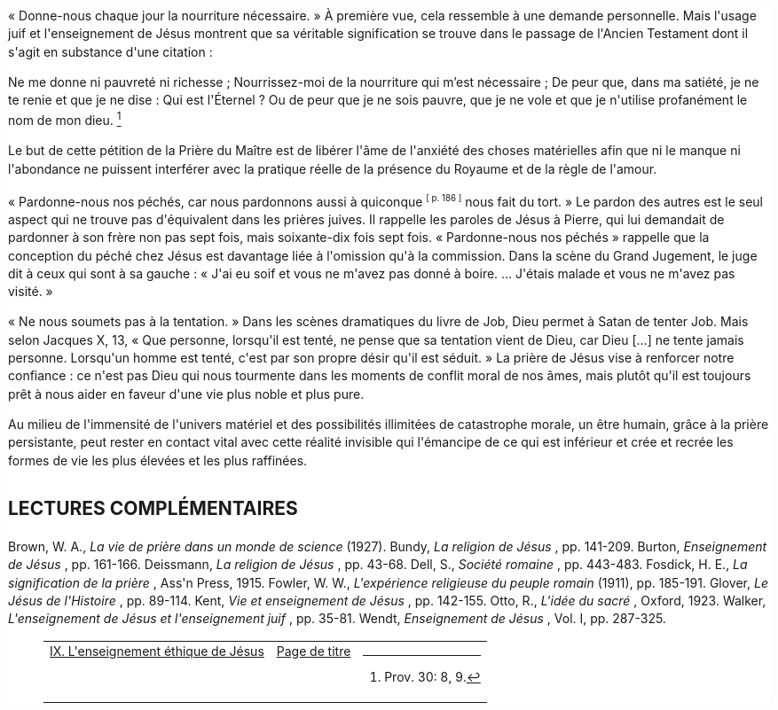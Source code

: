 « Donne-nous chaque jour la nourriture nécessaire. » À première vue, cela ressemble à une demande personnelle. Mais l'usage juif et l'enseignement de Jésus montrent que sa véritable signification se trouve dans le passage de l'Ancien Testament dont il s'agit en substance d'une citation :

Ne me donne ni pauvreté ni richesse ;
Nourrissez-moi de la nourriture qui m’est nécessaire ;
De peur que, dans ma satiété, je ne te renie et que je ne dise : Qui est l'Éternel ?
Ou de peur que je ne sois pauvre, que je ne vole et que je n'utilise profanément le nom de mon dieu. [^8]

Le but de cette pétition de la Prière du Maître est de libérer l'âme de l'anxiété des choses matérielles afin que ni le manque ni l'abondance ne puissent interférer avec la pratique réelle de la présence du Royaume et de la règle de l'amour.

« Pardonne-nous nos péchés, car nous pardonnons aussi à quiconque <span id="p186"><sup><small>[ p. 186 ]</small></sup></span> nous fait du tort. » Le pardon des autres est le seul aspect qui ne trouve pas d'équivalent dans les prières juives. Il rappelle les paroles de Jésus à Pierre, qui lui demandait de pardonner à son frère non pas sept fois, mais soixante-dix fois sept fois. « Pardonne-nous nos péchés » rappelle que la conception du péché chez Jésus est davantage liée à l'omission qu'à la commission. Dans la scène du Grand Jugement, le juge dit à ceux qui sont à sa gauche : « J'ai eu soif et vous ne m'avez pas donné à boire. … J'étais malade et vous ne m'avez pas visité. »

« Ne nous soumets pas à la tentation. » Dans les scènes dramatiques du livre de Job, Dieu permet à Satan de tenter Job. Mais selon Jacques X, 13, « Que personne, lorsqu'il est tenté, ne pense que sa tentation vient de Dieu, car Dieu […] ne tente jamais personne. Lorsqu'un homme est tenté, c'est par son propre désir qu'il est séduit. » La prière de Jésus vise à renforcer notre confiance : ce n'est pas Dieu qui nous tourmente dans les moments de conflit moral de nos âmes, mais plutôt qu'il est toujours prêt à nous aider en faveur d'une vie plus noble et plus pure.

Au milieu de l'immensité de l'univers matériel et des possibilités illimitées de catastrophe morale, un être humain, grâce à la prière persistante, peut rester en contact vital avec cette réalité invisible qui l'émancipe de ce qui est inférieur et crée et recrée les formes de vie les plus élevées et les plus raffinées.


## LECTURES COMPLÉMENTAIRES

Brown, W. A., _La vie de prière dans un monde de science_ (1927).
Bundy, _La religion de Jésus_ , pp. 141-209.
Burton, _Enseignement de Jésus_ , pp. 161-166.
Deissmann, _La religion de Jésus_ , pp. 43-68.
Dell, S., _Société romaine_ , pp. 443-483.
Fosdick, H. E., _La signification de la prière_ , Ass'n Press, 1915.
Fowler, W. W., _L'expérience religieuse du peuple romain_ (1911), pp. 185-191.
Glover, _Le Jésus de l'Histoire_ , pp. 89-114.
Kent, _Vie et enseignement de Jésus_ , pp. 142-155.
Otto, R., _L'idée du sacré_ , Oxford, 1923.
Walker, _L'enseignement de Jésus et l'enseignement juif_ , pp. 35-81.
Wendt, _Enseignement de Jésus_ , Vol. I, pp. 287-325.

<figure class="table chapter-navigator">
  <table>
    <tbody>
      <tr>
        <td>
        <a href="/fr/book/Benjamin_Willard_Robinson/The_Sayings_of_Jesus/9">
          <span class="mdi mdi-arrow-left-drop-circle"></span><span class="pl-2">IX. L'enseignement éthique de Jésus</span>
        </a>
        </td>
        <td>
        <a href="/fr/book/Benjamin_Willard_Robinson/The_Sayings_of_Jesus">
          <span class="mdi mdi-book-open-variant"></span><span class="pl-2">Page de titre</span>
        </a>
        </td>
        <td>

[^1]: _La religion de Jésus_ , p. 43.
[^2]: Deissmann, _La religion de Jésus_ , p. 62.
[^3]: Deissmann, _La religion de Jésus_ , p. 65.
[^4]: Deissmann, La religion de Jésus, p. 66.
[^5]: Mt 6,9-13. Cf. Lc 11,1-4.
[^6]: Kent, _La vie et les enseignements de Jésus_, p. 149.
[^7]: Voir le chapitre sur « Le Royaume de Dieu ».
[^8]: Prov. 30: 8, 9.
